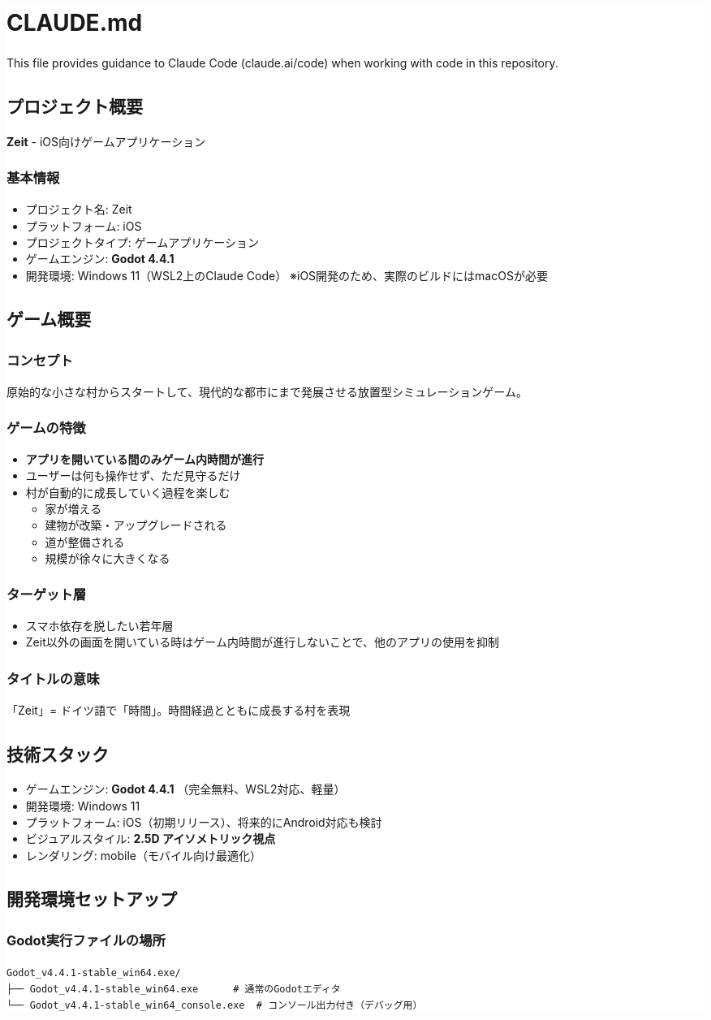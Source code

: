 # CLAUDE.md

This file provides guidance to Claude Code (claude.ai/code) when working with code in this repository.

## プロジェクト概要

**Zeit** - iOS向けゲームアプリケーション

### 基本情報
- プロジェクト名: Zeit
- プラットフォーム: iOS
- プロジェクトタイプ: ゲームアプリケーション
- ゲームエンジン: **Godot 4.4.1**
- 開発環境: Windows 11（WSL2上のClaude Code） ※iOS開発のため、実際のビルドにはmacOSが必要

## ゲーム概要

### コンセプト
原始的な小さな村からスタートして、現代的な都市にまで発展させる放置型シミュレーションゲーム。

### ゲームの特徴
- **アプリを開いている間のみゲーム内時間が進行**
- ユーザーは何も操作せず、ただ見守るだけ
- 村が自動的に成長していく過程を楽しむ
  - 家が増える
  - 建物が改築・アップグレードされる
  - 道が整備される
  - 規模が徐々に大きくなる

### ターゲット層
- スマホ依存を脱したい若年層
- Zeit以外の画面を開いている時はゲーム内時間が進行しないことで、他のアプリの使用を抑制

### タイトルの意味
「Zeit」= ドイツ語で「時間」。時間経過とともに成長する村を表現

## 技術スタック
- ゲームエンジン: **Godot 4.4.1** （完全無料、WSL2対応、軽量）
- 開発環境: Windows 11
- プラットフォーム: iOS（初期リリース）、将来的にAndroid対応も検討
- ビジュアルスタイル: **2.5D アイソメトリック視点**
- レンダリング: mobile（モバイル向け最適化）

## 開発環境セットアップ

### Godot実行ファイルの場所
```
Godot_v4.4.1-stable_win64.exe/
├── Godot_v4.4.1-stable_win64.exe      # 通常のGodotエディタ
└── Godot_v4.4.1-stable_win64_console.exe  # コンソール出力付き（デバッグ用）
```
